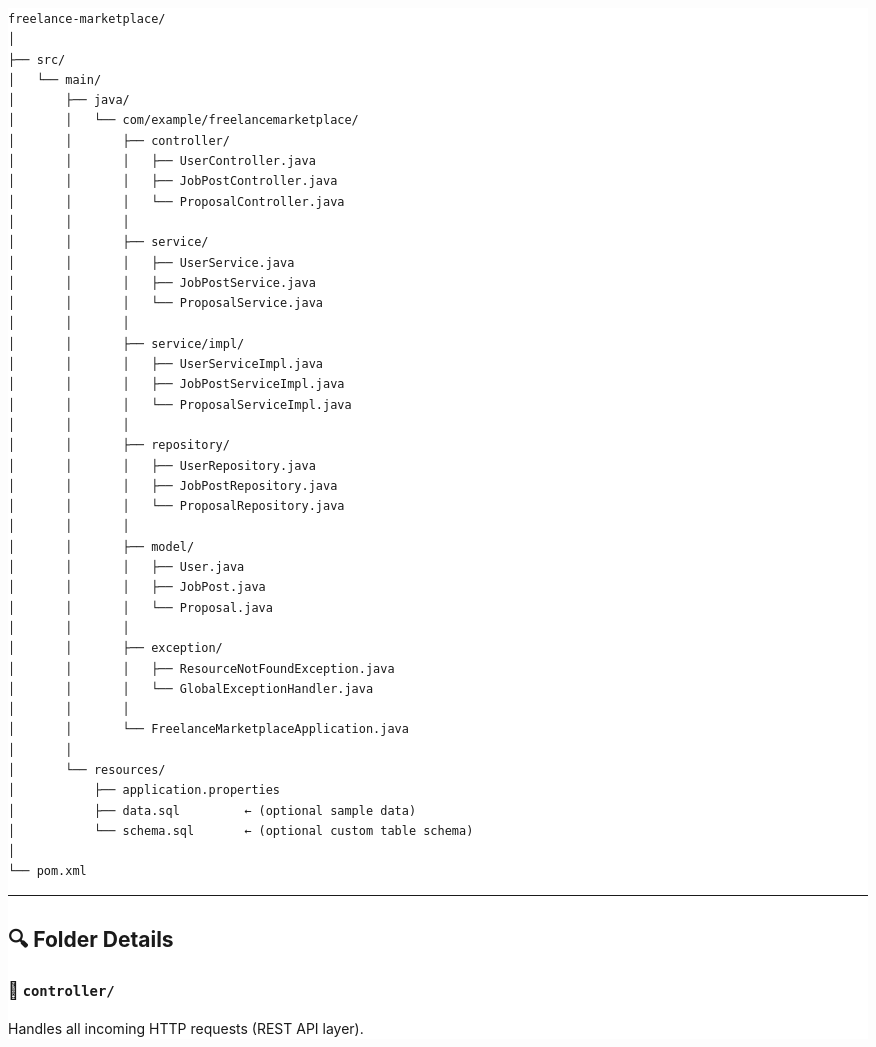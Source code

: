 ```
freelance-marketplace/
│
├── src/
│   └── main/
│       ├── java/
│       │   └── com/example/freelancemarketplace/
│       │       ├── controller/
│       │       │   ├── UserController.java
│       │       │   ├── JobPostController.java
│       │       │   └── ProposalController.java
│       │       │
│       │       ├── service/
│       │       │   ├── UserService.java
│       │       │   ├── JobPostService.java
│       │       │   └── ProposalService.java
│       │       │
│       │       ├── service/impl/
│       │       │   ├── UserServiceImpl.java
│       │       │   ├── JobPostServiceImpl.java
│       │       │   └── ProposalServiceImpl.java
│       │       │
│       │       ├── repository/
│       │       │   ├── UserRepository.java
│       │       │   ├── JobPostRepository.java
│       │       │   └── ProposalRepository.java
│       │       │
│       │       ├── model/
│       │       │   ├── User.java
│       │       │   ├── JobPost.java
│       │       │   └── Proposal.java
│       │       │
│       │       ├── exception/
│       │       │   ├── ResourceNotFoundException.java
│       │       │   └── GlobalExceptionHandler.java
│       │       │
│       │       └── FreelanceMarketplaceApplication.java
│       │
│       └── resources/
│           ├── application.properties
│           ├── data.sql         ← (optional sample data)
│           └── schema.sql       ← (optional custom table schema)
│
└── pom.xml
```

---

## 🔍 Folder Details

### 📂 `controller/`
Handles all incoming HTTP requests (REST API layer).
